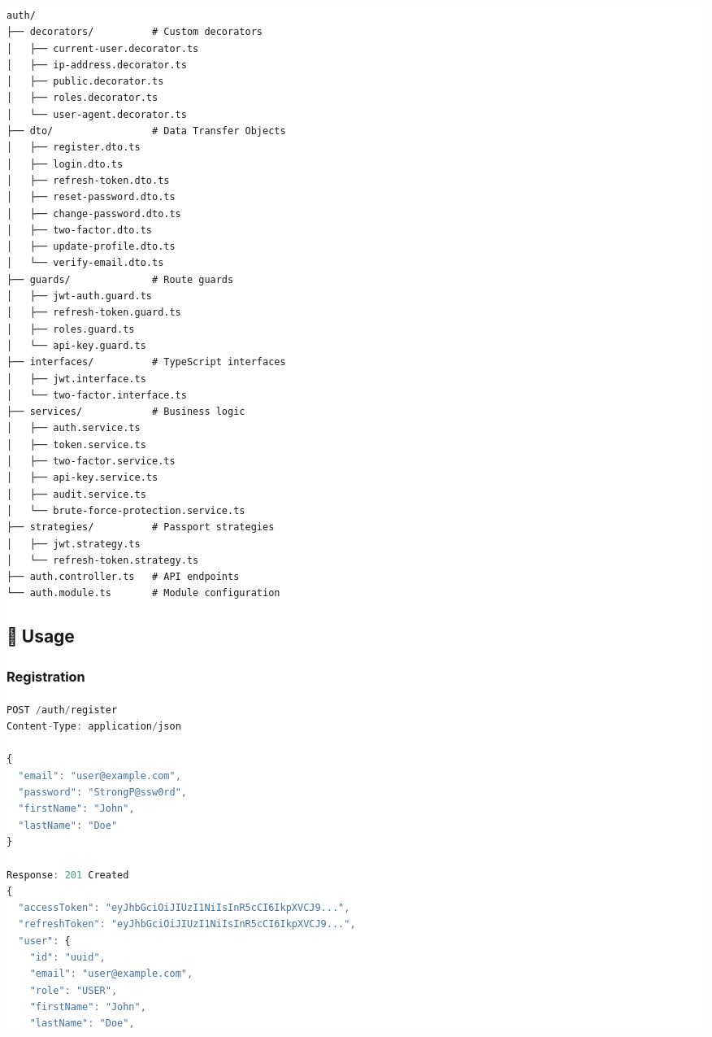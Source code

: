 ```
auth/
├── decorators/          # Custom decorators
│   ├── current-user.decorator.ts
│   ├── ip-address.decorator.ts
│   ├── public.decorator.ts
│   ├── roles.decorator.ts
│   └── user-agent.decorator.ts
├── dto/                 # Data Transfer Objects
│   ├── register.dto.ts
│   ├── login.dto.ts
│   ├── refresh-token.dto.ts
│   ├── reset-password.dto.ts
│   ├── change-password.dto.ts
│   ├── two-factor.dto.ts
│   ├── update-profile.dto.ts
│   └── verify-email.dto.ts
├── guards/              # Route guards
│   ├── jwt-auth.guard.ts
│   ├── refresh-token.guard.ts
│   ├── roles.guard.ts
│   └── api-key.guard.ts
├── interfaces/          # TypeScript interfaces
│   ├── jwt.interface.ts
│   └── two-factor.interface.ts
├── services/            # Business logic
│   ├── auth.service.ts
│   ├── token.service.ts
│   ├── two-factor.service.ts
│   ├── api-key.service.ts
│   ├── audit.service.ts
│   └── brute-force-protection.service.ts
├── strategies/          # Passport strategies
│   ├── jwt.strategy.ts
│   └── refresh-token.strategy.ts
├── auth.controller.ts   # API endpoints
└── auth.module.ts       # Module configuration
```

## 🚀 Usage

### Registration

```typescript
POST /auth/register
Content-Type: application/json

{
  "email": "user@example.com",
  "password": "StrongP@ssw0rd",
  "firstName": "John",
  "lastName": "Doe"
}

Response: 201 Created
{
  "accessToken": "eyJhbGciOiJIUzI1NiIsInR5cCI6IkpXVCJ9...",
  "refreshToken": "eyJhbGciOiJIUzI1NiIsInR5cCI6IkpXVCJ9...",
  "user": {
    "id": "uuid",
    "email": "user@example.com",
    "role": "USER",
    "firstName": "John",
    "lastName": "Doe",
```